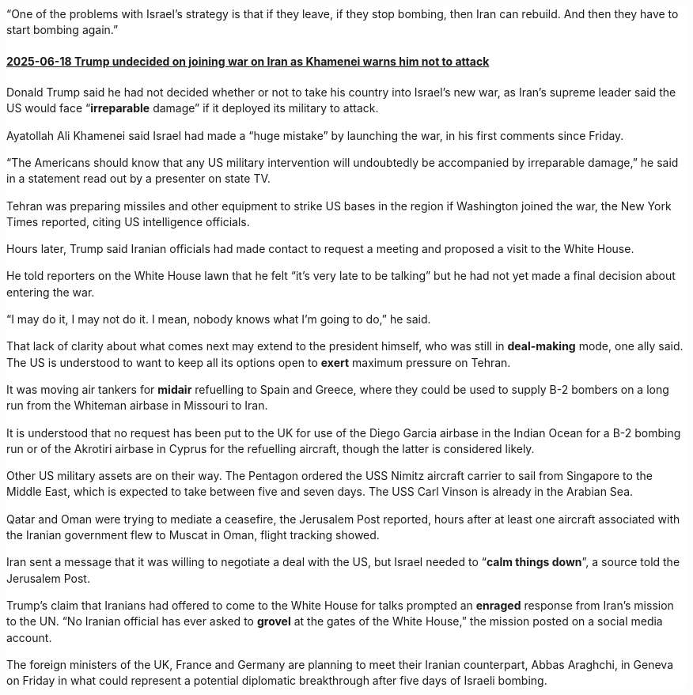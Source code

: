 “One of the problems with Israel’s strategy is that if they leave, if they stop bombing, then Iran can rebuild. And then they have to start bombing again.”

#### [2025-06-18 Trump undecided on joining war on Iran as Khamenei warns him not to attack](https://www.theguardian.com/world/2025/jun/18/iran-threatens-us-with-irreparable-damage-if-trump-joins-war)

Donald Trump said he had not decided whether or not to take his country into Israel’s new war, as Iran’s supreme leader said the US would face “**irreparable** damage” if it deployed its military to attack.

Ayatollah Ali Khamenei said Israel had made a “huge mistake” by launching the war, in his first comments since Friday.

“The Americans should know that any US military intervention will undoubtedly be accompanied by irreparable damage,” he said in a statement read out by a presenter on state TV.

Tehran was preparing missiles and other equipment to strike US bases in the region if Washington joined the war, the New York Times reported, citing US intelligence officials.

Hours later, Trump said Iranian officials had made contact to request a meeting and proposed a visit to the White House.

He told reporters on the White House lawn that he felt “it’s very late to be talking” but he had not yet made a final decision about entering the war.

“I may do it, I may not do it. I mean, nobody knows what I’m going to do,” he said.

That lack of clarity about what comes next may extend to the president himself, who was still in **deal-making** mode, one ally said. The US is understood to want to keep all its options open to **exert** maximum pressure on Tehran.

It was moving air tankers for **midair** refuelling to Spain and Greece, where they could be used to supply B-2 bombers on a long run from the Whiteman airbase in Missouri to Iran.

It is understood that no request has been put to the UK for use of the Diego Garcia airbase in the Indian Ocean for a B-2 bombing run or of the Akrotiri airbase in Cyprus for the refuelling aircraft, though the latter is considered likely.

Other US military assets are on their way. The Pentagon ordered the USS Nimitz aircraft carrier to sail from Singapore to the Middle East, which is expected to take between five and seven days. The USS Carl Vinson is already in the Arabian Sea.

Qatar and Oman were trying to mediate a ceasefire, the Jerusalem Post reported, hours after at least one aircraft associated with the Iranian government flew to Muscat in Oman, flight tracking showed.

Iran sent a message that it was willing to negotiate a deal with the US, but Israel needed to “**calm things down**”, a source told the Jerusalem Post.

Trump’s claim that Iranians had offered to come to the White House for talks prompted an **enraged** response from Iran’s mission to the UN. “No Iranian official has ever asked to **grovel** at the gates of the White House,” the mission posted on a social media account.

The foreign ministers of the UK, France and Germany are planning to meet their Iranian counterpart, Abbas Araghchi, in Geneva on Friday in what could represent a potential diplomatic breakthrough after five days of Israeli bombing.
